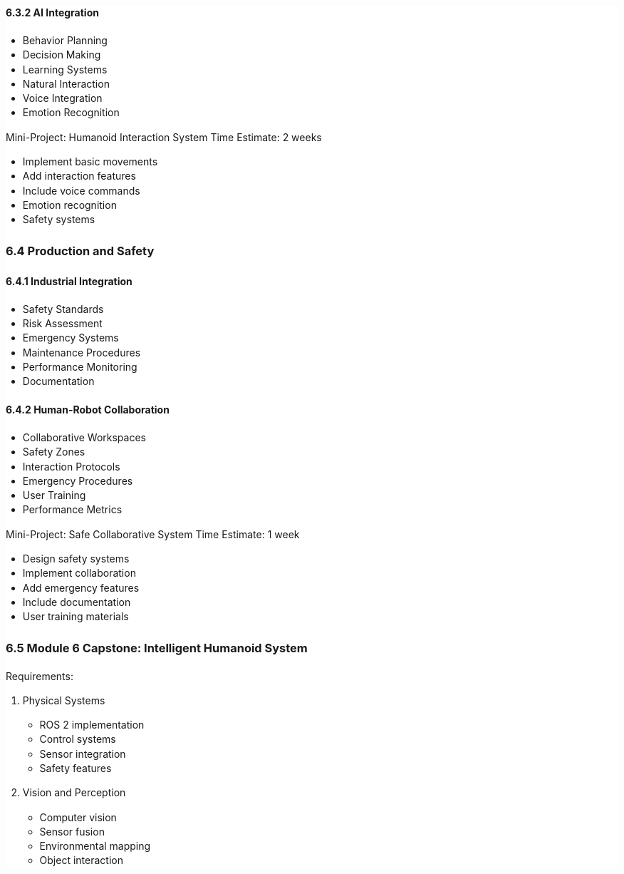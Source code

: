 #### 6.3.2 AI Integration
- Behavior Planning
- Decision Making
- Learning Systems
- Natural Interaction
- Voice Integration
- Emotion Recognition

Mini-Project: Humanoid Interaction System
Time Estimate: 2 weeks
- Implement basic movements
- Add interaction features
- Include voice commands
- Emotion recognition
- Safety systems

### 6.4 Production and Safety

#### 6.4.1 Industrial Integration
- Safety Standards
- Risk Assessment
- Emergency Systems
- Maintenance Procedures
- Performance Monitoring
- Documentation

#### 6.4.2 Human-Robot Collaboration
- Collaborative Workspaces
- Safety Zones
- Interaction Protocols
- Emergency Procedures
- User Training
- Performance Metrics

Mini-Project: Safe Collaborative System
Time Estimate: 1 week
- Design safety systems
- Implement collaboration
- Add emergency features
- Include documentation
- User training materials

### 6.5 Module 6 Capstone: Intelligent Humanoid System

Requirements:
1. Physical Systems
   - ROS 2 implementation
   - Control systems
   - Sensor integration
   - Safety features

2. Vision and Perception
   - Computer vision
   - Sensor fusion
   - Environmental mapping
   - Object interaction
